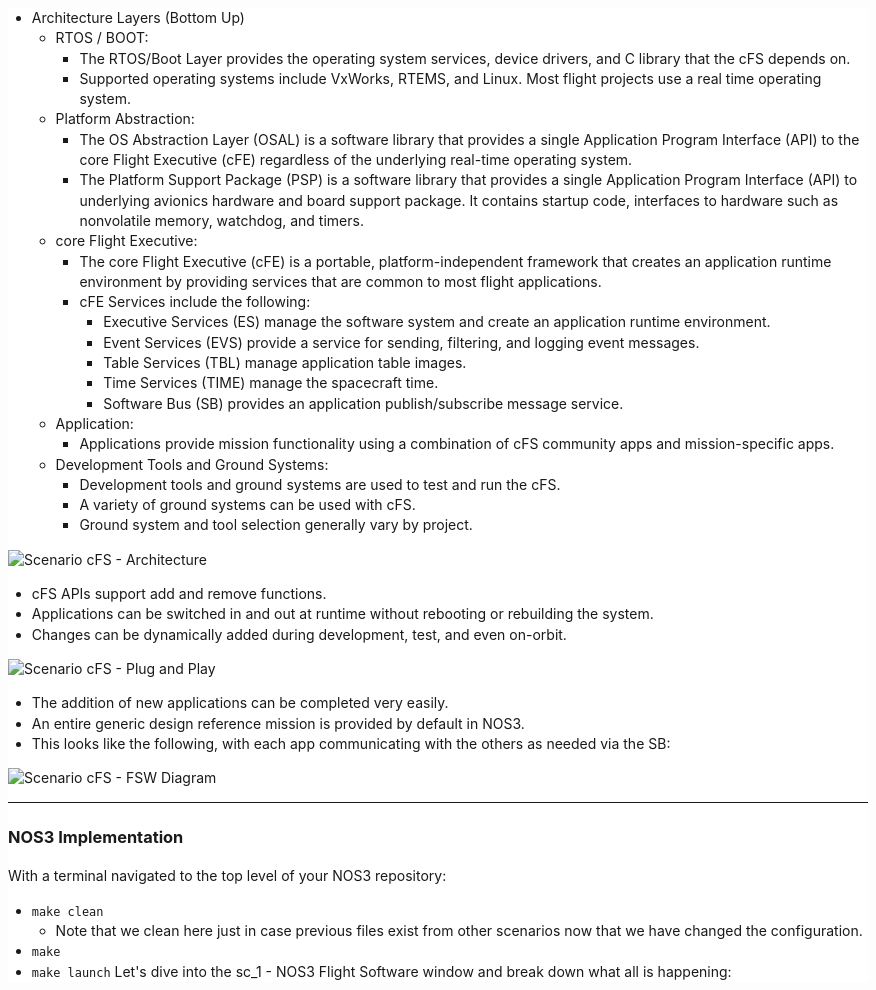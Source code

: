 * Architecture Layers (Bottom Up)
  * RTOS / BOOT:
    * The RTOS/Boot Layer provides the operating system services, device drivers, and C library that the cFS depends on.
    * Supported operating systems include VxWorks, RTEMS, and Linux. Most flight projects use a real time operating system.
  * Platform Abstraction:
    * The OS Abstraction Layer (OSAL) is a software library that provides a single Application Program Interface (API) to the core Flight Executive (cFE) regardless of the underlying real-time operating system.
    * The Platform Support Package (PSP) is a software library that provides a single Application Program Interface (API) to underlying avionics hardware and board support package. It contains startup code, interfaces to hardware such as nonvolatile memory, watchdog, and timers.
  * core Flight Executive:
    * The core Flight Executive (cFE) is a portable, platform-independent framework that creates an application runtime environment by providing services that are common to most flight applications.
    * cFE Services include the following:
      * Executive Services (ES) manage the software system and create an application runtime environment.
      * Event Services (EVS) provide a service for sending, filtering, and logging event messages.
      * Table Services (TBL) manage application table images.
      * Time Services (TIME) manage the spacecraft time.
      * Software Bus (SB) provides an application publish/subscribe message service.
  * Application:
    * Applications provide mission functionality using a combination of cFS community apps and mission-specific apps. 
  * Development Tools and Ground Systems:
    * Development tools and ground systems are used to test and run the cFS. 
    * A variety of ground systems can be used with cFS. 
    * Ground system and tool selection generally vary by project.

![Scenario cFS - Architecture](./_static/scenario_cfs/scenario_cfs_architecture.png)

* cFS APIs support add and remove functions.
* Applications can be switched in and out at runtime without rebooting or rebuilding the system.
* Changes can be dynamically added during development, test, and even on-orbit.

![Scenario cFS - Plug and Play](./_static/scenario_cfs/scenario_cfs_plug_and_play.png)

* The addition of new applications can be completed very easily.
* An entire generic design reference mission is provided by default in NOS3.
* This looks like the following, with each app communicating with the others as needed via the SB:

![Scenario cFS - FSW Diagram](./_static/scenario_cfs/scenario_cfs_fsw_diagram.png)

---
### NOS3 Implementation

With a terminal navigated to the top level of your NOS3 repository:
* `make clean`
  * Note that we clean here just in case previous files exist from other scenarios now that we have changed the configuration.
* `make`
* `make launch`
Let's dive into the sc_1 - NOS3 Flight Software window and break down what all is happening:
